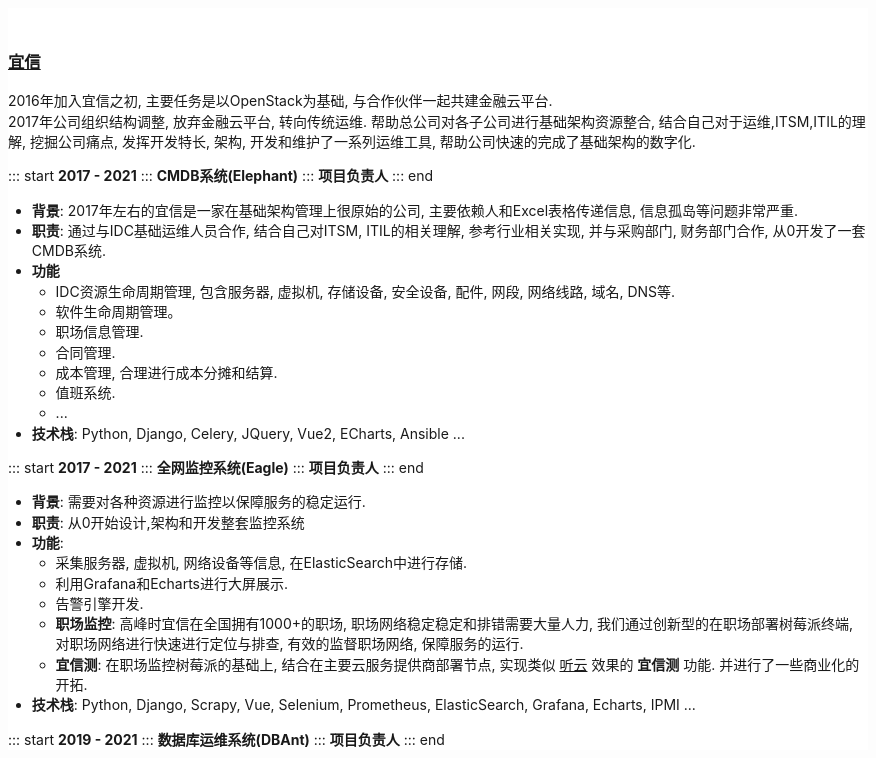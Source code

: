 &nbsp;

### [宜信](https://www.creditease.com/)
2016年加入宜信之初, 主要任务是以OpenStack为基础, 与合作伙伴一起共建金融云平台.  
2017年公司组织结构调整, 放弃金融云平台, 转向传统运维. 帮助总公司对各子公司进行基础架构资源整合, 结合自己对于运维,ITSM,ITIL的理解, 挖掘公司痛点, 发挥开发特长, 架构, 开发和维护了一系列运维工具, 帮助公司快速的完成了基础架构的数字化.  

::: start
**2017 - 2021**
:::
**CMDB系统(Elephant)**
:::
**项目负责人**
::: end

- **背景**: 2017年左右的宜信是一家在基础架构管理上很原始的公司, 主要依赖人和Excel表格传递信息, 信息孤岛等问题非常严重.  
- **职责**: 通过与IDC基础运维人员合作, 结合自己对ITSM, ITIL的相关理解, 参考行业相关实现, 并与采购部门, 财务部门合作, 从0开发了一套CMDB系统. 
- **功能** 
  - IDC资源生命周期管理, 包含服务器, 虚拟机, 存储设备, 安全设备, 配件, 网段, 网络线路, 域名, DNS等.
  - 软件生命周期管理。
  - 职场信息管理.
  - 合同管理.
  - 成本管理, 合理进行成本分摊和结算.
  - 值班系统.
  - ...
- **技术栈**: Python, Django, Celery, JQuery, Vue2, ECharts, Ansible ...



::: start
**2017 - 2021**
:::
**全网监控系统(Eagle)**
:::
**项目负责人**
::: end

- **背景**: 需要对各种资源进行监控以保障服务的稳定运行.
- **职责**: 从0开始设计,架构和开发整套监控系统
- **功能**:
  - 采集服务器, 虚拟机, 网络设备等信息, 在ElasticSearch中进行存储. 
  - 利用Grafana和Echarts进行大屏展示.  
  - 告警引擎开发.  
  - **职场监控**:  高峰时宜信在全国拥有1000+的职场, 职场网络稳定稳定和排错需要大量人力, 我们通过创新型的在职场部署树莓派终端, 对职场网络进行快速进行定位与排查, 有效的监督职场网络, 保障服务的运行.
  - **宜信测**:  在职场监控树莓派的基础上, 结合在主要云服务提供商部署节点, 实现类似 [听云](https://www.tingyun.com/) 效果的 **宜信测** 功能.  并进行了一些商业化的开拓. 
- **技术栈**: Python, Django, Scrapy, Vue, Selenium, Prometheus, ElasticSearch, Grafana, Echarts, IPMI ...



::: start
**2019 - 2021**
:::
**数据库运维系统(DBAnt)**
:::
**项目负责人**
::: end
